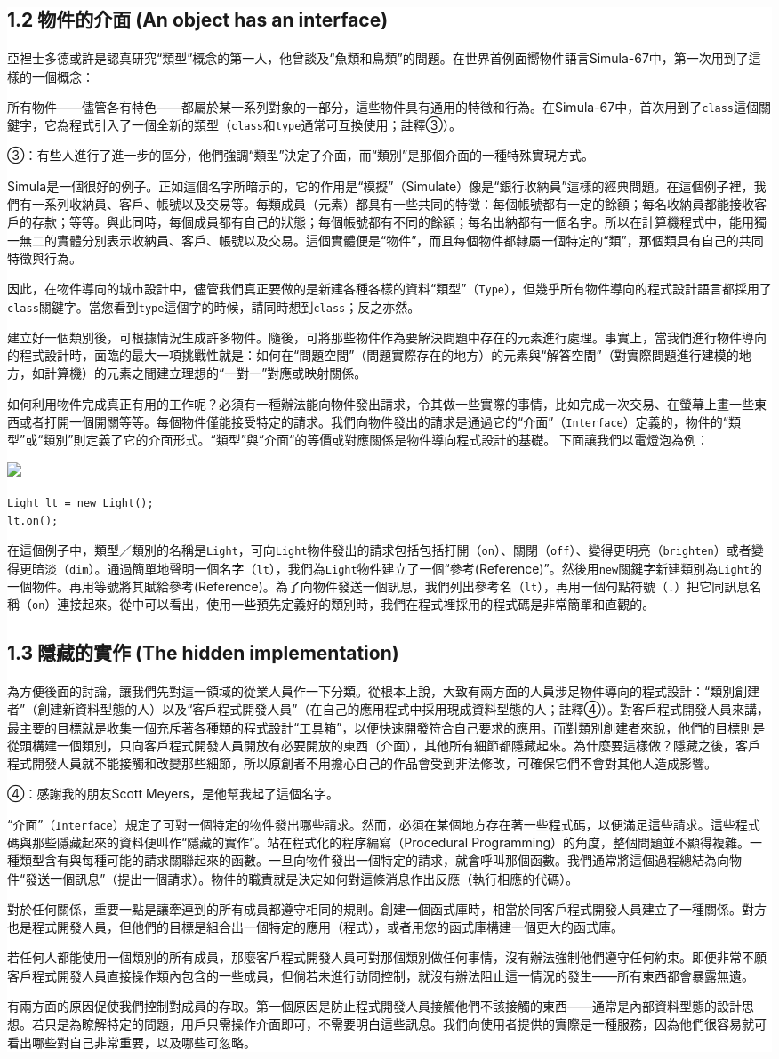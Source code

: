 ## 1.2 物件的介面 (An object has an interface)

亞裡士多德或許是認真研究“類型”概念的第一人，他曾談及“魚類和鳥類”的問題。在世界首例面嚮物件語言Simula-67中，第一次用到了這樣的一個概念：

所有物件——儘管各有特色——都屬於某一系列對象的一部分，這些物件具有通用的特徵和行為。在Simula-67中，首次用到了`class`這個關鍵字，它為程式引入了一個全新的類型（`class`和`type`通常可互換使用；註釋③）。

③：有些人進行了進一步的區分，他們強調“類型”決定了介面，而“類別”是那個介面的一種特殊實現方式。

Simula是一個很好的例子。正如這個名字所暗示的，它的作用是“模擬”（Simulate）像是“銀行收納員”這樣的經典問題。在這個例子裡，我們有一系列收納員、客戶、帳號以及交易等。每類成員（元素）都具有一些共同的特徵：每個帳號都有一定的餘額；每名收納員都能接收客戶的存款；等等。與此同時，每個成員都有自己的狀態；每個帳號都有不同的餘額；每名出納都有一個名字。所以在計算機程式中，能用獨一無二的實體分別表示收納員、客戶、帳號以及交易。這個實體便是“物件”，而且每個物件都隸屬一個特定的“類”，那個類具有自己的共同特徵與行為。

因此，在物件導向的城市設計中，儘管我們真正要做的是新建各種各樣的資料“類型”（`Type`），但幾乎所有物件導向的程式設計語言都採用了`class`關鍵字。當您看到`type`這個字的時候，請同時想到`class`；反之亦然。

建立好一個類別後，可根據情況生成許多物件。隨後，可將那些物件作為要解決問題中存在的元素進行處理。事實上，當我們進行物件導向的程式設計時，面臨的最大一項挑戰性就是：如何在“問題空間”（問題實際存在的地方）的元素與“解答空間”（對實際問題進行建模的地方，如計算機）的元素之間建立理想的“一對一”對應或映射關係。

如何利用物件完成真正有用的工作呢？必須有一種辦法能向物件發出請求，令其做一些實際的事情，比如完成一次交易、在螢幕上畫一些東西或者打開一個開關等等。每個物件僅能接受特定的請求。我們向物件發出的請求是通過它的“介面”（`Interface`）定義的，物件的“類型”或“類別”則定義了它的介面形式。“類型”與“介面“的等價或對應關係是物件導向程式設計的基礎。
下面讓我們以電燈泡為例：

![](/image/1-1.gif)

```
Light lt = new Light();
lt.on();
```

在這個例子中，類型／類別的名稱是`Light`，可向`Light`物件發出的請求包括包括打開（`on`）、關閉（`off`）、變得更明亮（`brighten`）或者變得更暗淡（`dim`）。通過簡單地聲明一個名字（`lt`），我們為`Light`物件建立了一個“參考(Reference)”。然後用`new`關鍵字新建類別為`Light`的一個物件。再用等號將其賦給參考(Reference)。為了向物件發送一個訊息，我們列出參考名（`lt`），再用一個句點符號（`.`）把它同訊息名稱（`on`）連接起來。從中可以看出，使用一些預先定義好的類別時，我們在程式裡採用的程式碼是非常簡單和直觀的。


## 1.3 隱藏的實作 (The hidden implementation)


為方便後面的討論，讓我們先對這一領域的從業人員作一下分類。從根本上說，大致有兩方面的人員涉足物件導向的程式設計：“類別創建者”（創建新資料型態的人）以及“客戶程式開發人員”（在自己的應用程式中採用現成資料型態的人；註釋④）。對客戶程式開發人員來講，最主要的目標就是收集一個充斥著各種類的程式設計“工具箱”，以便快速開發符合自己要求的應用。而對類別創建者來說，他們的目標則是從頭構建一個類別，只向客戶程式開發人員開放有必要開放的東西（介面），其他所有細節都隱藏起來。為什麼要這樣做？隱藏之後，客戶程式開發人員就不能接觸和改變那些細節，所以原創者不用擔心自己的作品會受到非法修改，可確保它們不會對其他人造成影響。

④：感謝我的朋友Scott Meyers，是他幫我起了這個名字。

“介面”（`Interface`）規定了可對一個特定的物件發出哪些請求。然而，必須在某個地方存在著一些程式碼，以便滿足這些請求。這些程式碼與那些隱藏起來的資料便叫作“隱藏的實作”。站在程式化的程序編寫（Procedural Programming）的角度，整個問題並不顯得複雜。一種類型含有與每種可能的請求關聯起來的函數。一旦向物件發出一個特定的請求，就會呼叫那個函數。我們通常將這個過程總結為向物件“發送一個訊息”（提出一個請求）。物件的職責就是決定如何對這條消息作出反應（執行相應的代碼）。

對於任何關係，重要一點是讓牽連到的所有成員都遵守相同的規則。創建一個函式庫時，相當於同客戶程式開發人員建立了一種關係。對方也是程式開發人員，但他們的目標是組合出一個特定的應用（程式），或者用您的函式庫構建一個更大的函式庫。

若任何人都能使用一個類別的所有成員，那麼客戶程式開發人員可對那個類別做任何事情，沒有辦法強制他們遵守任何約束。即便非常不願客戶程式開發人員直接操作類內包含的一些成員，但倘若未進行訪問控制，就沒有辦法阻止這一情況的發生——所有東西都會暴露無遺。

有兩方面的原因促使我們控制對成員的存取。第一個原因是防止程式開發人員接觸他們不該接觸的東西——通常是內部資料型態的設計思想。若只是為瞭解特定的問題，用戶只需操作介面即可，不需要明白這些訊息。我們向使用者提供的實際是一種服務，因為他們很容易就可看出哪些對自己非常重要，以及哪些可忽略。
